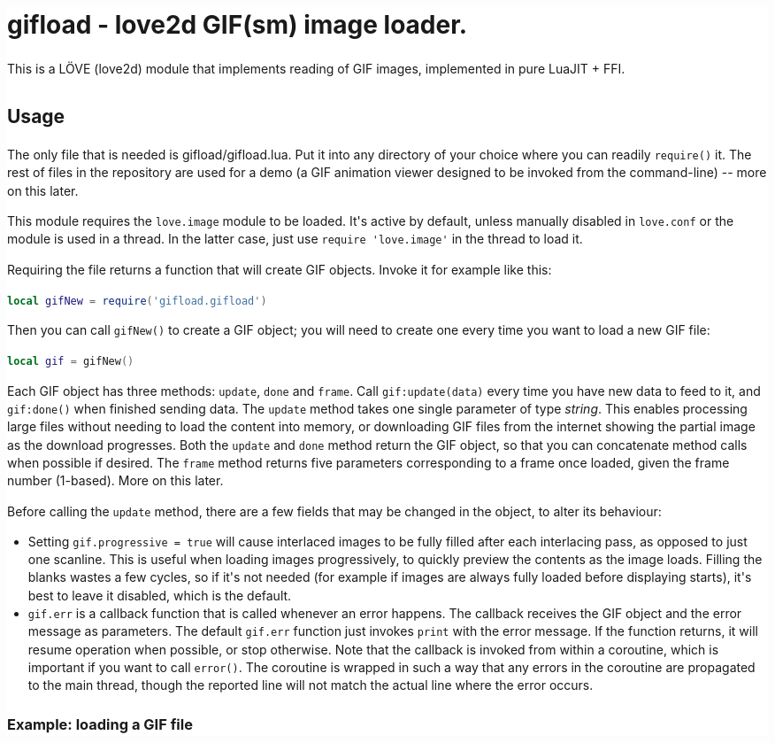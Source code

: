 # gifload - love2d GIF(sm) image loader.

This is a LÖVE (love2d) module that implements reading of GIF images, implemented in pure LuaJIT + FFI.

## Usage

The only file that is needed is gifload/gifload.lua. Put it into any directory of your choice where you can readily `require()` it. The rest of files in the repository are used for a demo (a GIF animation viewer designed to be invoked from the command-line) -- more on this later.

This module requires the `love.image` module to be loaded. It's active by default, unless manually disabled in `love.conf` or the module is used in a thread. In the latter case, just use `require 'love.image'` in the thread to load it.

Requiring the file returns a function that will create GIF objects. Invoke it for example like this:

```lua
local gifNew = require('gifload.gifload')
```

Then you can call `gifNew()` to create a GIF object; you will need to create one every time you want to load a new GIF file:

```lua
local gif = gifNew()
```

Each GIF object has three methods: `update`, `done` and `frame`. Call `gif:update(data)` every time you have new data to feed to it, and `gif:done()` when finished sending data. The `update` method takes one single parameter of type *string*. This enables processing large files without needing to load the content into memory, or downloading GIF files from the internet showing the partial image as the download progresses. Both the `update` and `done` method return the GIF object, so that you can concatenate method calls when possible if desired. The `frame` method returns five parameters corresponding to a frame once loaded, given the frame number (1-based). More on this later.

Before calling the `update` method, there are a few fields that may be changed in the object, to alter its behaviour:

- Setting `gif.progressive = true` will cause interlaced images to be fully filled after each interlacing pass, as opposed to just one scanline. This is useful when loading images progressively, to quickly preview the contents as the image loads. Filling the blanks wastes a few cycles, so if it's not needed (for example if images are always fully loaded before displaying starts), it's best to leave it disabled, which is the default.
- `gif.err` is a callback function that is called whenever an error happens. The callback receives the GIF object and the error message as parameters. The default `gif.err` function just invokes `print` with the error message. If the function returns, it will resume operation when possible, or stop otherwise. Note that the callback is invoked from within a coroutine, which is important if you want to call `error()`. The coroutine is wrapped in such a way that any errors in the coroutine are propagated to the main thread, though the reported line will not match the actual line where the error occurs.

### Example: loading a GIF file
